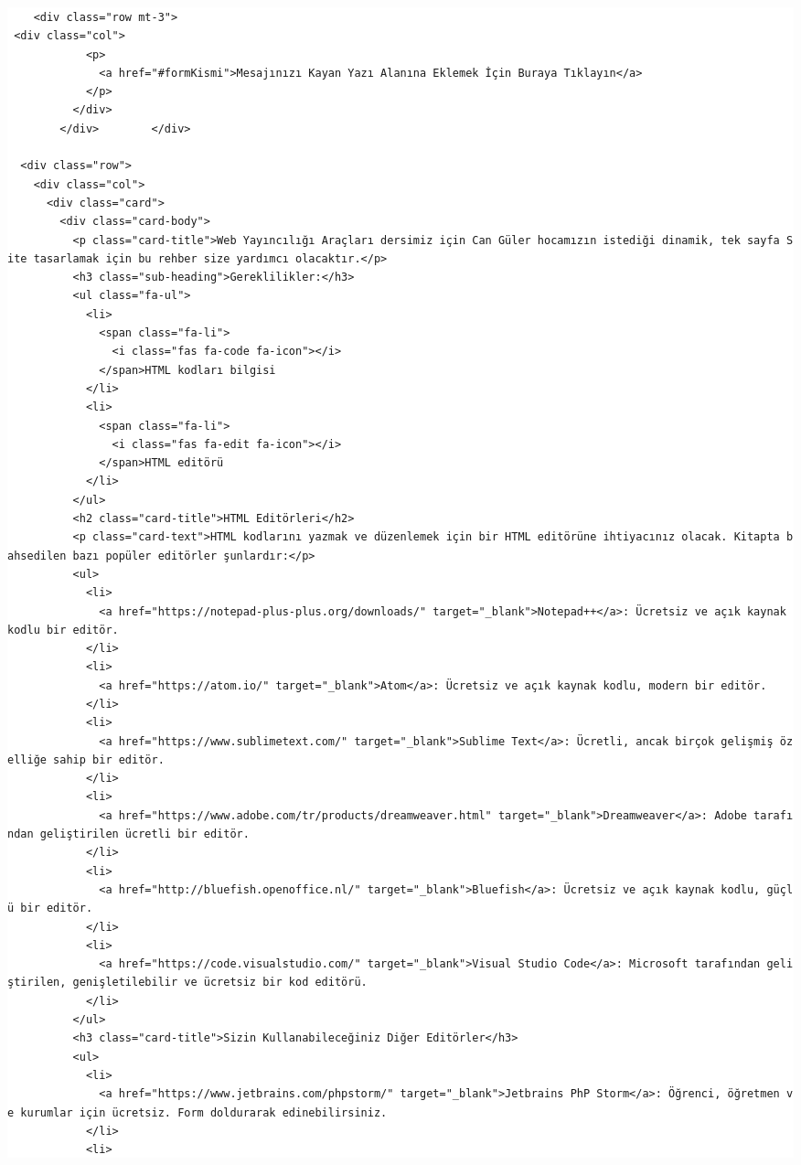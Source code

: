 
     
        <div class="row mt-3">
     <div class="col">
                <p>
                  <a href="#formKismi">Mesajınızı Kayan Yazı Alanına Eklemek İçin Buraya Tıklayın</a>
                </p>
              </div>
            </div>        </div>
     
      <div class="row">
        <div class="col">
          <div class="card">
            <div class="card-body">
              <p class="card-title">Web Yayıncılığı Araçları dersimiz için Can Güler hocamızın istediği dinamik, tek sayfa Site tasarlamak için bu rehber size yardımcı olacaktır.</p>
              <h3 class="sub-heading">Gereklilikler:</h3>
              <ul class="fa-ul">
                <li>
                  <span class="fa-li">
                    <i class="fas fa-code fa-icon"></i>
                  </span>HTML kodları bilgisi
                </li>
                <li>
                  <span class="fa-li">
                    <i class="fas fa-edit fa-icon"></i>
                  </span>HTML editörü
                </li>
              </ul>
              <h2 class="card-title">HTML Editörleri</h2>
              <p class="card-text">HTML kodlarını yazmak ve düzenlemek için bir HTML editörüne ihtiyacınız olacak. Kitapta bahsedilen bazı popüler editörler şunlardır:</p>
              <ul>
                <li>
                  <a href="https://notepad-plus-plus.org/downloads/" target="_blank">Notepad++</a>: Ücretsiz ve açık kaynak kodlu bir editör.
                </li>
                <li>
                  <a href="https://atom.io/" target="_blank">Atom</a>: Ücretsiz ve açık kaynak kodlu, modern bir editör.
                </li>
                <li>
                  <a href="https://www.sublimetext.com/" target="_blank">Sublime Text</a>: Ücretli, ancak birçok gelişmiş özelliğe sahip bir editör.
                </li>
                <li>
                  <a href="https://www.adobe.com/tr/products/dreamweaver.html" target="_blank">Dreamweaver</a>: Adobe tarafından geliştirilen ücretli bir editör.
                </li>
                <li>
                  <a href="http://bluefish.openoffice.nl/" target="_blank">Bluefish</a>: Ücretsiz ve açık kaynak kodlu, güçlü bir editör.
                </li>
                <li>
                  <a href="https://code.visualstudio.com/" target="_blank">Visual Studio Code</a>: Microsoft tarafından geliştirilen, genişletilebilir ve ücretsiz bir kod editörü.
                </li>
              </ul>
              <h3 class="card-title">Sizin Kullanabileceğiniz Diğer Editörler</h3>
              <ul>
                <li>
                  <a href="https://www.jetbrains.com/phpstorm/" target="_blank">Jetbrains PhP Storm</a>: Öğrenci, öğretmen ve kurumlar için ücretsiz. Form doldurarak edinebilirsiniz.
                </li>
                <li>